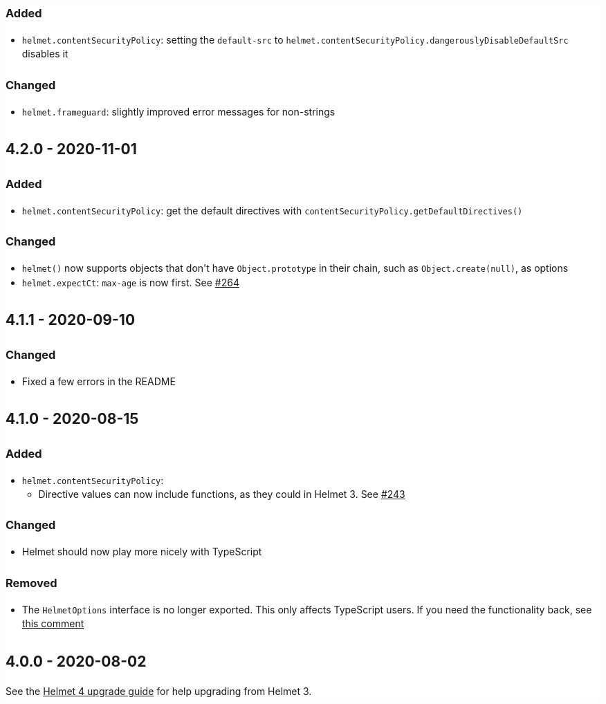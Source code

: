### Added

- `helmet.contentSecurityPolicy`: setting the `default-src` to `helmet.contentSecurityPolicy.dangerouslyDisableDefaultSrc` disables it

### Changed

- `helmet.frameguard`: slightly improved error messages for non-strings

## 4.2.0 - 2020-11-01

### Added

- `helmet.contentSecurityPolicy`: get the default directives with `contentSecurityPolicy.getDefaultDirectives()`

### Changed

- `helmet()` now supports objects that don't have `Object.prototype` in their chain, such as `Object.create(null)`, as options
- `helmet.expectCt`: `max-age` is now first. See [#264](https://github.com/helmetjs/helmet/pull/264)

## 4.1.1 - 2020-09-10

### Changed

- Fixed a few errors in the README

## 4.1.0 - 2020-08-15

### Added

- `helmet.contentSecurityPolicy`:
  - Directive values can now include functions, as they could in Helmet 3. See [#243](https://github.com/helmetjs/helmet/issues/243)

### Changed

- Helmet should now play more nicely with TypeScript

### Removed

- The `HelmetOptions` interface is no longer exported. This only affects TypeScript users. If you need the functionality back, see [this comment](https://github.com/helmetjs/helmet/issues/235#issuecomment-674016883)

## 4.0.0 - 2020-08-02

See the [Helmet 4 upgrade guide](https://github.com/helmetjs/helmet/wiki/Helmet-4-upgrade-guide) for help upgrading from Helmet 3.
